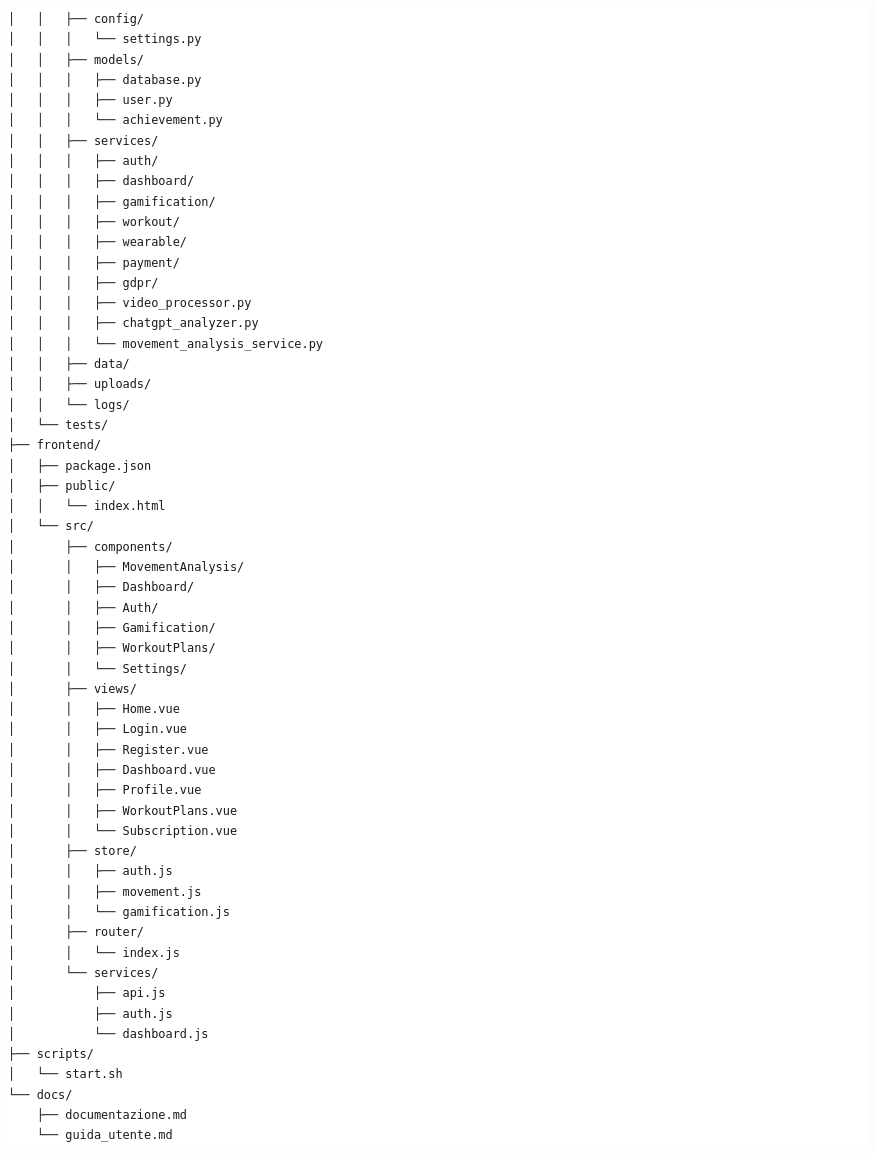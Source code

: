 ```
│   │   ├── config/
│   │   │   └── settings.py
│   │   ├── models/
│   │   │   ├── database.py
│   │   │   ├── user.py
│   │   │   └── achievement.py
│   │   ├── services/
│   │   │   ├── auth/
│   │   │   ├── dashboard/
│   │   │   ├── gamification/
│   │   │   ├── workout/
│   │   │   ├── wearable/
│   │   │   ├── payment/
│   │   │   ├── gdpr/
│   │   │   ├── video_processor.py
│   │   │   ├── chatgpt_analyzer.py
│   │   │   └── movement_analysis_service.py
│   │   ├── data/
│   │   ├── uploads/
│   │   └── logs/
│   └── tests/
├── frontend/
│   ├── package.json
│   ├── public/
│   │   └── index.html
│   └── src/
│       ├── components/
│       │   ├── MovementAnalysis/
│       │   ├── Dashboard/
│       │   ├── Auth/
│       │   ├── Gamification/
│       │   ├── WorkoutPlans/
│       │   └── Settings/
│       ├── views/
│       │   ├── Home.vue
│       │   ├── Login.vue
│       │   ├── Register.vue
│       │   ├── Dashboard.vue
│       │   ├── Profile.vue
│       │   ├── WorkoutPlans.vue
│       │   └── Subscription.vue
│       ├── store/
│       │   ├── auth.js
│       │   ├── movement.js
│       │   └── gamification.js
│       ├── router/
│       │   └── index.js
│       └── services/
│           ├── api.js
│           ├── auth.js
│           └── dashboard.js
├── scripts/
│   └── start.sh
└── docs/
    ├── documentazione.md
    └── guida_utente.md
```
